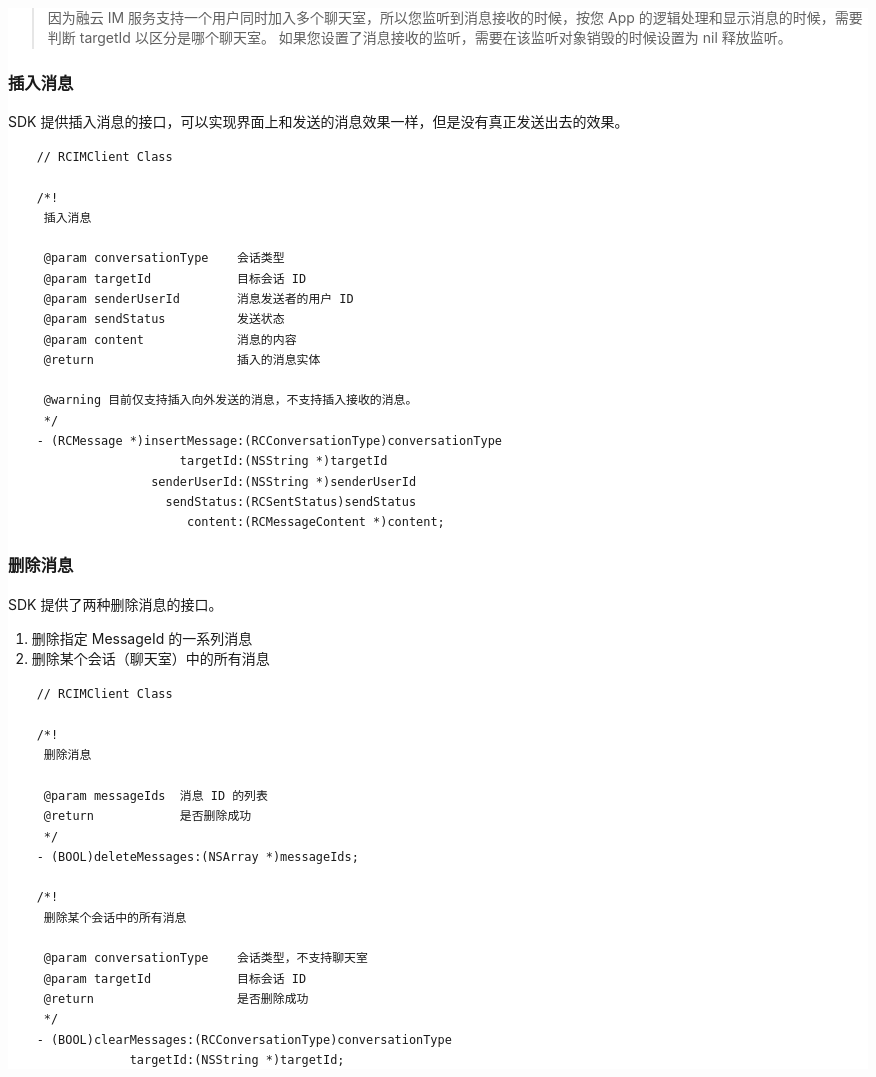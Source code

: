 > 因为融云 IM 服务支持一个用户同时加入多个聊天室，所以您监听到消息接收的时候，按您 App 的逻辑处理和显示消息的时候，需要判断 targetId 以区分是哪个聊天室。
> 如果您设置了消息接收的监听，需要在该监听对象销毁的时候设置为 nil 释放监听。

### 插入消息
SDK 提供插入消息的接口，可以实现界面上和发送的消息效果一样，但是没有真正发送出去的效果。

```objc
	// RCIMClient Class
	
	/*!
	 插入消息
	
	 @param conversationType    会话类型
	 @param targetId            目标会话 ID
	 @param senderUserId        消息发送者的用户 ID
	 @param sendStatus          发送状态
	 @param content             消息的内容
	 @return                    插入的消息实体
	
	 @warning 目前仅支持插入向外发送的消息，不支持插入接收的消息。
	 */
	- (RCMessage *)insertMessage:(RCConversationType)conversationType
	                    targetId:(NSString *)targetId
	                senderUserId:(NSString *)senderUserId
	                  sendStatus:(RCSentStatus)sendStatus
	                     content:(RCMessageContent *)content;
```

### 删除消息
SDK 提供了两种删除消息的接口。

1. 删除指定 MessageId 的一系列消息
2. 删除某个会话（聊天室）中的所有消息

```objc
	// RCIMClient Class
	
	/*!
	 删除消息
	
	 @param messageIds  消息 ID 的列表
	 @return            是否删除成功
	 */
	- (BOOL)deleteMessages:(NSArray *)messageIds;

	/*!
	 删除某个会话中的所有消息
	
	 @param conversationType    会话类型，不支持聊天室
	 @param targetId            目标会话 ID
	 @return                    是否删除成功
	 */
	- (BOOL)clearMessages:(RCConversationType)conversationType
	             targetId:(NSString *)targetId;
```
